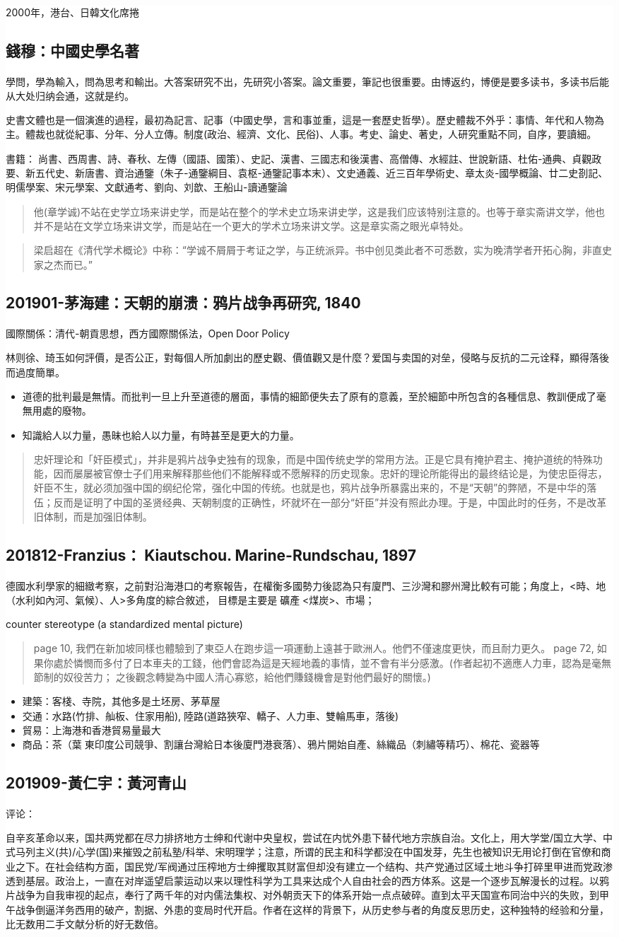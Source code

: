 2000年，港台、日韓文化席捲

## 錢穆：中國史學名著

學問，學為輸入，問為思考和輸出。大答案研究不出，先研究小答案。論文重要，筆記也很重要。由博返约，博便是要多读书，多读书后能从大处归纳会通，这就是约。

史書文體也是一個演進的過程，最初為記言、記事（中國史學，言和事並重，這是一套歷史哲學）。歷史體裁不外乎：事情、年代和人物為主。體裁也就從紀事、分年、分人立傳。制度(政治、經濟、文化、民俗)、人事。考史、論史、著史，人研究重點不同，自序，要讀細。

書籍： 尚書、西周書、詩、春秋、左傳（國語、國策）、史記、漢書、三國志和後漢書、高僧傳、水經註、世說新語、杜佑-通典、貞觀政要、新五代史、新唐書、資治通鑒（朱子-通鑒綱目、袁枢-通鑒記事本末）、文史通義、近三百年學術史、章太炎-國學概論、廿二史剳記、明儒學案、宋元學案、文獻通考、劉向、刘歆、王船山-讀通鑒論

 >  他(章学诚)不站在史学立场来讲史学，而是站在整个的学术史立场来讲史学，这是我们应该特别注意的。也等于章实斋讲文学，他也并不是站在文学立场来讲文学，而是站在一个更大的学术立场来讲文学。这是章实斋之眼光卓特处。
 
 >  梁启超在《清代学术概论》中称：“学诚不屑屑于考证之学，与正统派异。书中创见类此者不可悉数，实为晚清学者开拓心胸，非直史家之杰而已。”


## 201901-茅海建：天朝的崩溃：鸦片战争再研究, 1840

國際關係：清代-朝貢思想，西方國際關係法，Open Door Policy 

林则徐、琦玉如何評價，是否公正，對每個人所加劇出的歷史觀、價值觀又是什麼？爱国与卖国的对垒，侵略与反抗的二元诠释，顯得落後而過度簡單。

-	道德的批判最是無情。而批判一旦上升至道德的層面，事情的細節便失去了原有的意義，至於細節中所包含的各種信息、教訓便成了毫無用處的廢物。

-	知識給人以力量，愚昧也給人以力量，有時甚至是更大的力量。

>   忠奸理论和「奸臣模式」，并非是鸦片战争史独有的现象，而是中国传统史学的常用方法。正是它具有掩护君主、掩护道统的特殊功能，因而屡屡被官僚士子们用来解释那些他们不能解释或不愿解释的历史现象。忠奸的理论所能得出的最终结论是，为使忠臣得志，奸臣不生，就必须加强中国的纲纪伦常，强化中国的传统。也就是也，鸦片战争所暴露出来的，不是“天朝”的弊陋，不是中华的落伍；反而是证明了中国的圣贤经典、天朝制度的正确性，坏就坏在一部分“奸臣”并没有照此办理。于是，中国此时的任务，不是改革旧体制，而是加强旧体制。



## 201812-Franzius： Kiautschou. Marine-Rundschau, 1897

德國水利學家的細緻考察，之前對沿海港口的考察報告，在權衡多國勢力後認為只有廈門、三沙灣和膠州灣比較有可能；角度上，<時、地（水利如內河、氣候）、人>多角度的綜合敘述， 目標是主要是 礦產 <煤炭>、市場； 

counter stereotype (a standardized mental picture)

>   page 10, 我們在新加坡同樣也體驗到了東亞人在跑步這一項運動上遠甚于歐洲人。他們不僅速度更快，而且耐力更久。
>   page 72, 如果你處於憐憫而多付了日本車夫的工錢，他們會認為這是天經地義的事情，並不會有半分感激。(作者起初不適應人力車，認為是毫無節制的奴役苦力； 之後觀念轉變為中國人清心寡慾，給他們賺錢機會是對他們最好的關懷。)

- 建築：客棧、寺院，其他多是土坯房、茅草屋
- 交通：水路(竹排、舢板、住家用船), 陸路(道路狹窄、轎子、人力車、雙輪馬車，落後)
- 貿易：上海港和香港貿易量最大
- 商品：茶（葉 東印度公司競爭、割讓台灣給日本後廈門港衰落）、鴉片開始自產、絲織品（刺繡等精巧）、棉花、瓷器等




## 201909-黃仁宇：黃河青山

评论：

自辛亥革命以来，国共两党都在尽力排挤地方士绅和代谢中央皇权，尝试在内忧外患下替代地方宗族自治。文化上，用大学堂/国立大学、中式马列主义(共)/心学(国)来摧毁之前私塾/科举、宋明理学；注意，所谓的民主和科学都没在中国发芽，先生也被知识无用论打倒在官僚和商业之下。在社会结构方面，国民党/军阀通过压榨地方士绅攫取其财富但却没有建立一个结构、共产党通过区域土地斗争打碎里甲进而党政渗透到基层。政治上，一直在对岸遥望启蒙运动以来以理性科学为工具来达成个人自由社会的西方体系。这是一个逐步瓦解漫长的过程。以鸦片战争为自我审视的起点，奉行了两千年的对内儒法集权、对外朝贡天下的体系开始一点点破碎。直到太平天国宣布同治中兴的失败，到甲午战争倒逼洋务西用的破产，割据、外患的变局时代开启。作者在这样的背景下，从历史参与者的角度反思历史，这种独特的经验和分量，比无数用二手文献分析的好无数倍。
